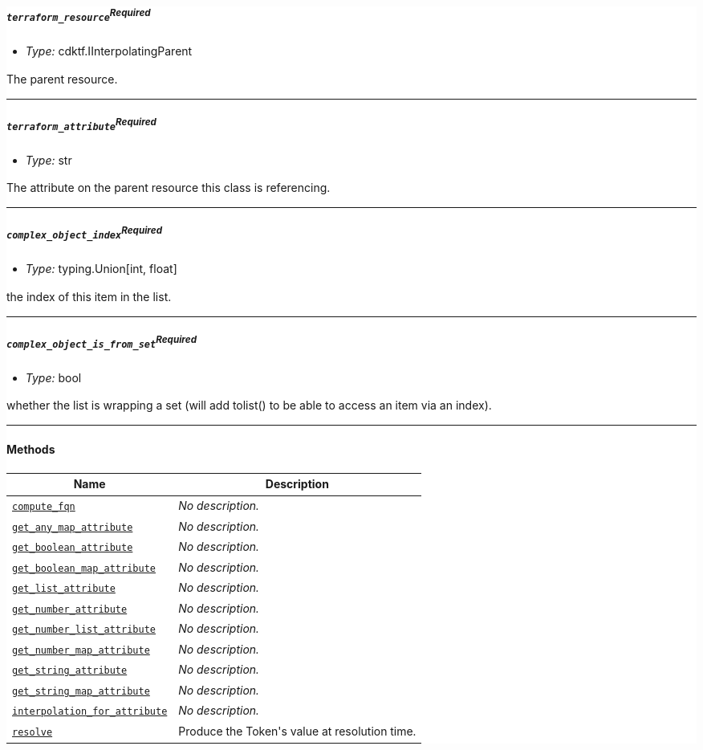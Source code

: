 
##### `terraform_resource`<sup>Required</sup> <a name="terraform_resource" id="rhizo-co-terraform-provider-wiz.samlIdp.SamlIdpGroupMappingOutputReference.Initializer.parameter.terraformResource"></a>

- *Type:* cdktf.IInterpolatingParent

The parent resource.

---

##### `terraform_attribute`<sup>Required</sup> <a name="terraform_attribute" id="rhizo-co-terraform-provider-wiz.samlIdp.SamlIdpGroupMappingOutputReference.Initializer.parameter.terraformAttribute"></a>

- *Type:* str

The attribute on the parent resource this class is referencing.

---

##### `complex_object_index`<sup>Required</sup> <a name="complex_object_index" id="rhizo-co-terraform-provider-wiz.samlIdp.SamlIdpGroupMappingOutputReference.Initializer.parameter.complexObjectIndex"></a>

- *Type:* typing.Union[int, float]

the index of this item in the list.

---

##### `complex_object_is_from_set`<sup>Required</sup> <a name="complex_object_is_from_set" id="rhizo-co-terraform-provider-wiz.samlIdp.SamlIdpGroupMappingOutputReference.Initializer.parameter.complexObjectIsFromSet"></a>

- *Type:* bool

whether the list is wrapping a set (will add tolist() to be able to access an item via an index).

---

#### Methods <a name="Methods" id="Methods"></a>

| **Name** | **Description** |
| --- | --- |
| <code><a href="#rhizo-co-terraform-provider-wiz.samlIdp.SamlIdpGroupMappingOutputReference.computeFqn">compute_fqn</a></code> | *No description.* |
| <code><a href="#rhizo-co-terraform-provider-wiz.samlIdp.SamlIdpGroupMappingOutputReference.getAnyMapAttribute">get_any_map_attribute</a></code> | *No description.* |
| <code><a href="#rhizo-co-terraform-provider-wiz.samlIdp.SamlIdpGroupMappingOutputReference.getBooleanAttribute">get_boolean_attribute</a></code> | *No description.* |
| <code><a href="#rhizo-co-terraform-provider-wiz.samlIdp.SamlIdpGroupMappingOutputReference.getBooleanMapAttribute">get_boolean_map_attribute</a></code> | *No description.* |
| <code><a href="#rhizo-co-terraform-provider-wiz.samlIdp.SamlIdpGroupMappingOutputReference.getListAttribute">get_list_attribute</a></code> | *No description.* |
| <code><a href="#rhizo-co-terraform-provider-wiz.samlIdp.SamlIdpGroupMappingOutputReference.getNumberAttribute">get_number_attribute</a></code> | *No description.* |
| <code><a href="#rhizo-co-terraform-provider-wiz.samlIdp.SamlIdpGroupMappingOutputReference.getNumberListAttribute">get_number_list_attribute</a></code> | *No description.* |
| <code><a href="#rhizo-co-terraform-provider-wiz.samlIdp.SamlIdpGroupMappingOutputReference.getNumberMapAttribute">get_number_map_attribute</a></code> | *No description.* |
| <code><a href="#rhizo-co-terraform-provider-wiz.samlIdp.SamlIdpGroupMappingOutputReference.getStringAttribute">get_string_attribute</a></code> | *No description.* |
| <code><a href="#rhizo-co-terraform-provider-wiz.samlIdp.SamlIdpGroupMappingOutputReference.getStringMapAttribute">get_string_map_attribute</a></code> | *No description.* |
| <code><a href="#rhizo-co-terraform-provider-wiz.samlIdp.SamlIdpGroupMappingOutputReference.interpolationForAttribute">interpolation_for_attribute</a></code> | *No description.* |
| <code><a href="#rhizo-co-terraform-provider-wiz.samlIdp.SamlIdpGroupMappingOutputReference.resolve">resolve</a></code> | Produce the Token's value at resolution time. |